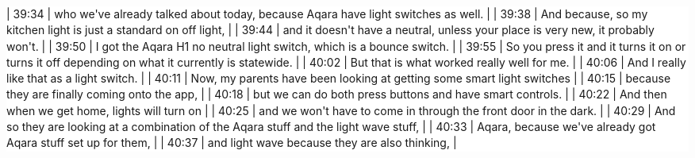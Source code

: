 | 39:34      | who we've already talked about today, because Aqara have light switches as well.                                                                                                                                                                                                                                                                                                     |
| 39:38      | And because, so my kitchen light is just a standard on off light,                                                                                                                                                                                                                                                                                                                    |
| 39:44      | and it doesn't have a neutral, unless your place is very new, it probably won't.                                                                                                                                                                                                                                                                                                     |
| 39:50      | I got the Aqara H1 no neutral light switch, which is a bounce switch.                                                                                                                                                                                                                                                                                                                |
| 39:55      | So you press it and it turns it on or turns it off depending on what it currently is statewide.                                                                                                                                                                                                                                                                                      |
| 40:02      | But that is what worked really well for me.                                                                                                                                                                                                                                                                                                                                          |
| 40:06      | And I really like that as a light switch.                                                                                                                                                                                                                                                                                                                                            |
| 40:11      | Now, my parents have been looking at getting some smart light switches                                                                                                                                                                                                                                                                                                               |
| 40:15      | because they are finally coming onto the app,                                                                                                                                                                                                                                                                                                                                        |
| 40:18      | but we can do both press buttons and have smart controls.                                                                                                                                                                                                                                                                                                                            |
| 40:22      | And then when we get home, lights will turn on                                                                                                                                                                                                                                                                                                                                       |
| 40:25      | and we won't have to come in through the front door in the dark.                                                                                                                                                                                                                                                                                                                     |
| 40:29      | And so they are looking at a combination of the Aqara stuff and the light wave stuff,                                                                                                                                                                                                                                                                                                |
| 40:33      | Aqara, because we've already got Aqara stuff set up for them,                                                                                                                                                                                                                                                                                                                        |
| 40:37      | and light wave because they are also thinking,                                                                                                                                                                                                                                                                                                                                       |